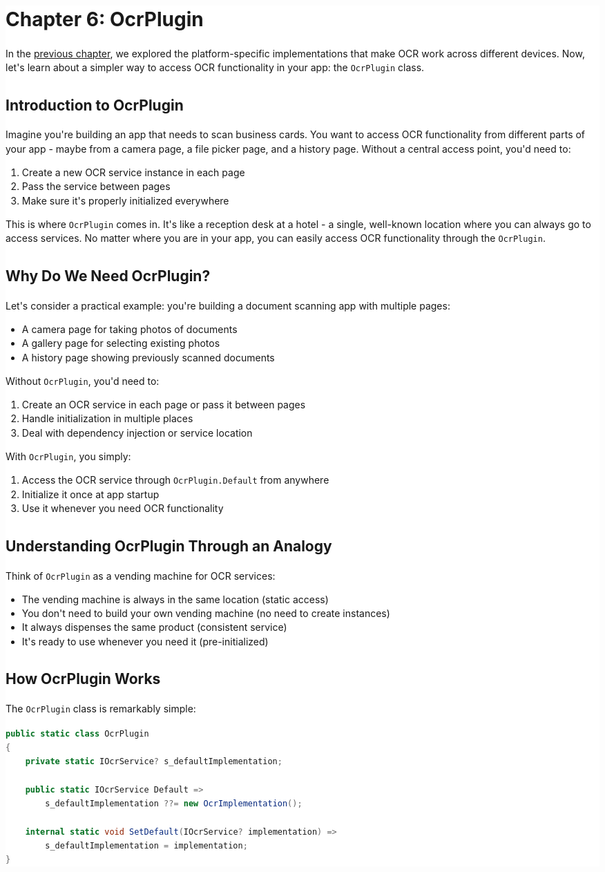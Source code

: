# Chapter 6: OcrPlugin

In the [previous chapter](05_ocrimplementation_.md), we explored the platform-specific implementations that make OCR work across different devices. Now, let's learn about a simpler way to access OCR functionality in your app: the `OcrPlugin` class.

## Introduction to OcrPlugin

Imagine you're building an app that needs to scan business cards. You want to access OCR functionality from different parts of your app - maybe from a camera page, a file picker page, and a history page. Without a central access point, you'd need to:

1. Create a new OCR service instance in each page
2. Pass the service between pages
3. Make sure it's properly initialized everywhere

This is where `OcrPlugin` comes in. It's like a reception desk at a hotel - a single, well-known location where you can always go to access services. No matter where you are in your app, you can easily access OCR functionality through the `OcrPlugin`.

## Why Do We Need OcrPlugin?

Let's consider a practical example: you're building a document scanning app with multiple pages:

- A camera page for taking photos of documents
- A gallery page for selecting existing photos
- A history page showing previously scanned documents

Without `OcrPlugin`, you'd need to:
1. Create an OCR service in each page or pass it between pages
2. Handle initialization in multiple places
3. Deal with dependency injection or service location

With `OcrPlugin`, you simply:
1. Access the OCR service through `OcrPlugin.Default` from anywhere
2. Initialize it once at app startup
3. Use it whenever you need OCR functionality

## Understanding OcrPlugin Through an Analogy

Think of `OcrPlugin` as a vending machine for OCR services:

- The vending machine is always in the same location (static access)
- You don't need to build your own vending machine (no need to create instances)
- It always dispenses the same product (consistent service)
- It's ready to use whenever you need it (pre-initialized)

## How OcrPlugin Works

The `OcrPlugin` class is remarkably simple:

```csharp
public static class OcrPlugin
{
    private static IOcrService? s_defaultImplementation;

    public static IOcrService Default =>
        s_defaultImplementation ??= new OcrImplementation();

    internal static void SetDefault(IOcrService? implementation) =>
        s_defaultImplementation = implementation;
}
```
